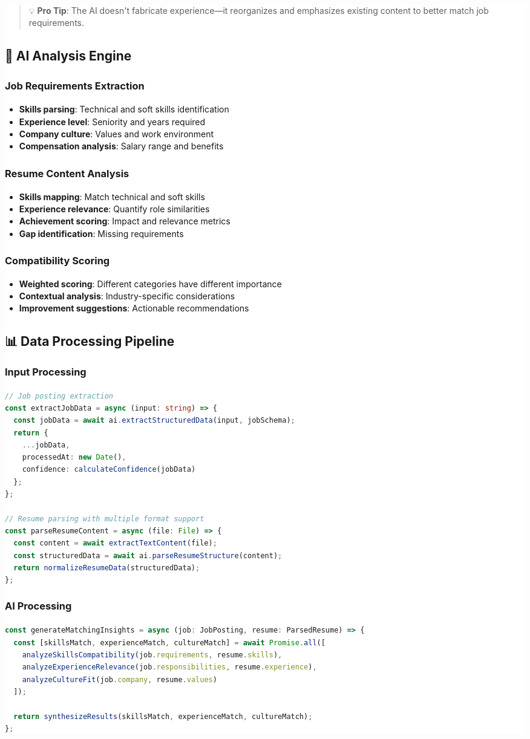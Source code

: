 > 💡 **Pro Tip**: The AI doesn't fabricate experience—it reorganizes and emphasizes existing content to better match job requirements.

## 🤖 AI Analysis Engine

### Job Requirements Extraction
- **Skills parsing**: Technical and soft skills identification
- **Experience level**: Seniority and years required
- **Company culture**: Values and work environment
- **Compensation analysis**: Salary range and benefits

### Resume Content Analysis
- **Skills mapping**: Match technical and soft skills
- **Experience relevance**: Quantify role similarities
- **Achievement scoring**: Impact and relevance metrics
- **Gap identification**: Missing requirements

### Compatibility Scoring
- **Weighted scoring**: Different categories have different importance
- **Contextual analysis**: Industry-specific considerations
- **Improvement suggestions**: Actionable recommendations

## 📊 Data Processing Pipeline

### Input Processing
```typescript
// Job posting extraction
const extractJobData = async (input: string) => {
  const jobData = await ai.extractStructuredData(input, jobSchema);
  return {
    ...jobData,
    processedAt: new Date(),
    confidence: calculateConfidence(jobData)
  };
};

// Resume parsing with multiple format support
const parseResumeContent = async (file: File) => {
  const content = await extractTextContent(file);
  const structuredData = await ai.parseResumeStructure(content);
  return normalizeResumeData(structuredData);
};
```

### AI Processing
```typescript
const generateMatchingInsights = async (job: JobPosting, resume: ParsedResume) => {
  const [skillsMatch, experienceMatch, cultureMatch] = await Promise.all([
    analyzeSkillsCompatibility(job.requirements, resume.skills),
    analyzeExperienceRelevance(job.responsibilities, resume.experience),
    analyzeCultureFit(job.company, resume.values)
  ]);
  
  return synthesizeResults(skillsMatch, experienceMatch, cultureMatch);
};
```
